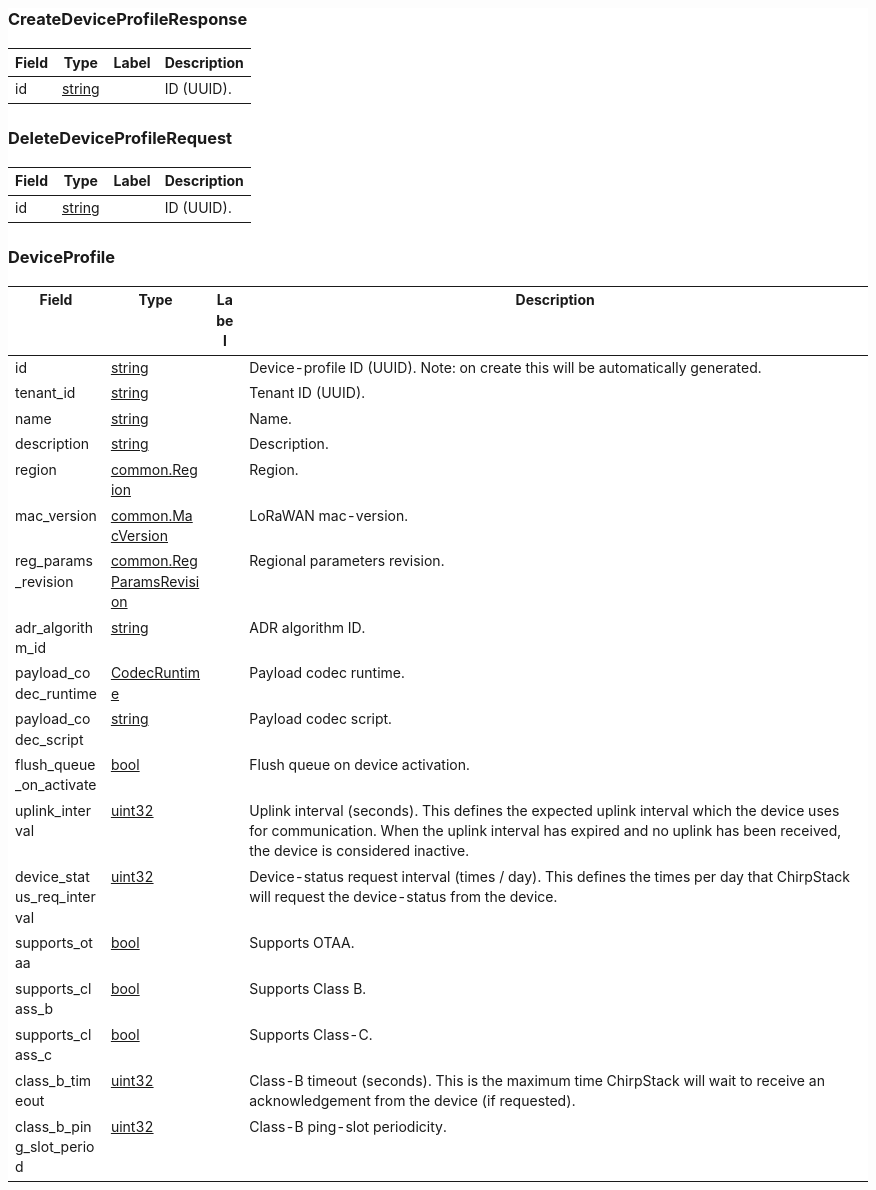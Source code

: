 



<a name="api-CreateDeviceProfileResponse"></a>

### CreateDeviceProfileResponse



| Field | Type | Label | Description |
| ----- | ---- | ----- | ----------- |
| id | [string](#string) |  | ID (UUID). |






<a name="api-DeleteDeviceProfileRequest"></a>

### DeleteDeviceProfileRequest



| Field | Type | Label | Description |
| ----- | ---- | ----- | ----------- |
| id | [string](#string) |  | ID (UUID). |






<a name="api-DeviceProfile"></a>

### DeviceProfile



| Field | Type | Label | Description |
| ----- | ---- | ----- | ----------- |
| id | [string](#string) |  | Device-profile ID (UUID). Note: on create this will be automatically generated. |
| tenant_id | [string](#string) |  | Tenant ID (UUID). |
| name | [string](#string) |  | Name. |
| description | [string](#string) |  | Description. |
| region | [common.Region](#common-Region) |  | Region. |
| mac_version | [common.MacVersion](#common-MacVersion) |  | LoRaWAN mac-version. |
| reg_params_revision | [common.RegParamsRevision](#common-RegParamsRevision) |  | Regional parameters revision. |
| adr_algorithm_id | [string](#string) |  | ADR algorithm ID. |
| payload_codec_runtime | [CodecRuntime](#api-CodecRuntime) |  | Payload codec runtime. |
| payload_codec_script | [string](#string) |  | Payload codec script. |
| flush_queue_on_activate | [bool](#bool) |  | Flush queue on device activation. |
| uplink_interval | [uint32](#uint32) |  | Uplink interval (seconds). This defines the expected uplink interval which the device uses for communication. When the uplink interval has expired and no uplink has been received, the device is considered inactive. |
| device_status_req_interval | [uint32](#uint32) |  | Device-status request interval (times / day). This defines the times per day that ChirpStack will request the device-status from the device. |
| supports_otaa | [bool](#bool) |  | Supports OTAA. |
| supports_class_b | [bool](#bool) |  | Supports Class B. |
| supports_class_c | [bool](#bool) |  | Supports Class-C. |
| class_b_timeout | [uint32](#uint32) |  | Class-B timeout (seconds). This is the maximum time ChirpStack will wait to receive an acknowledgement from the device (if requested). |
| class_b_ping_slot_period | [uint32](#uint32) |  | Class-B ping-slot periodicity. |